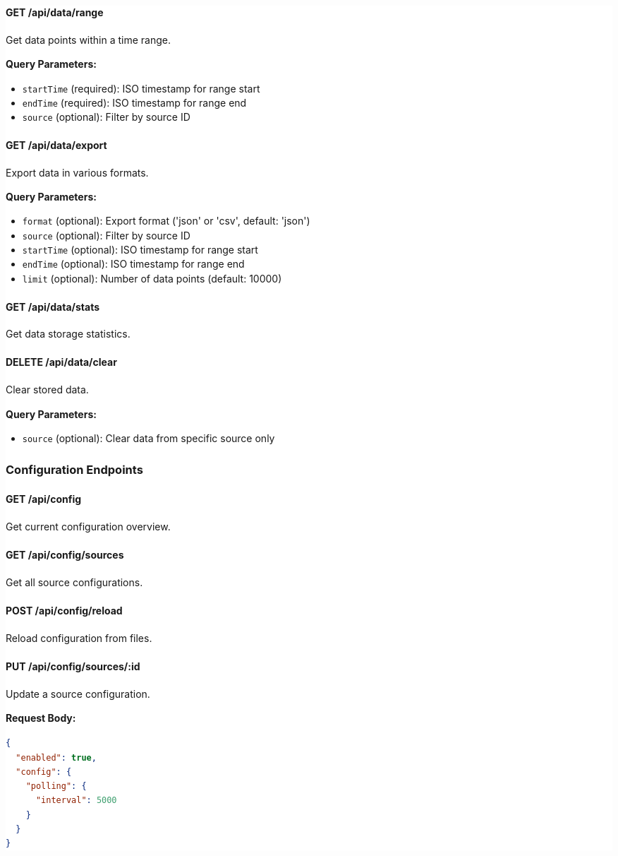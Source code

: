 #### GET /api/data/range
Get data points within a time range.

**Query Parameters:**
- `startTime` (required): ISO timestamp for range start
- `endTime` (required): ISO timestamp for range end
- `source` (optional): Filter by source ID

#### GET /api/data/export
Export data in various formats.

**Query Parameters:**
- `format` (optional): Export format ('json' or 'csv', default: 'json')
- `source` (optional): Filter by source ID
- `startTime` (optional): ISO timestamp for range start
- `endTime` (optional): ISO timestamp for range end
- `limit` (optional): Number of data points (default: 10000)

#### GET /api/data/stats
Get data storage statistics.

#### DELETE /api/data/clear
Clear stored data.

**Query Parameters:**
- `source` (optional): Clear data from specific source only

### Configuration Endpoints

#### GET /api/config
Get current configuration overview.

#### GET /api/config/sources
Get all source configurations.

#### POST /api/config/reload
Reload configuration from files.

#### PUT /api/config/sources/:id
Update a source configuration.

**Request Body:**
```json
{
  "enabled": true,
  "config": {
    "polling": {
      "interval": 5000
    }
  }
}
```
